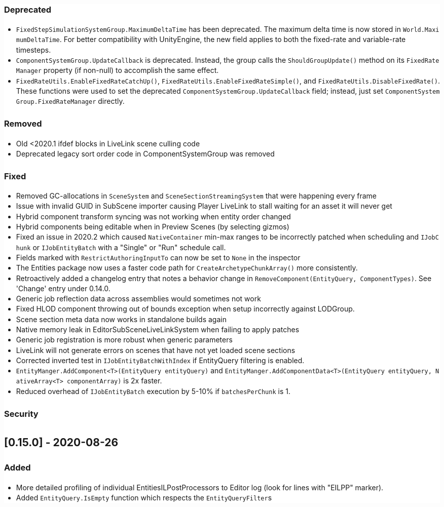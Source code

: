 ### Deprecated

* `FixedStepSimulationSystemGroup.MaximumDeltaTime` has been deprecated. The maximum delta time is now stored in `World.MaximumDeltaTime`. For better compatibility with UnityEngine, the new field applies to both the fixed-rate and variable-rate timesteps.
* `ComponentSystemGroup.UpdateCallback` is deprecated. Instead, the group calls the `ShouldGroupUpdate()` method on its `FixedRateManager` property (if non-null) to accomplish the same effect.
* `FixedRateUtils.EnableFixedRateCatchUp()`, `FixedRateUtils.EnableFixedRateSimple()`, and `FixedRateUtils.DisableFixedRate()`. These functions were used to set the deprecated `ComponentSystemGroup.UpdateCallback` field; instead, just set `ComponentSystemGroup.FixedRateManager` directly.

### Removed

* Old <2020.1 ifdef blocks in LiveLink scene culling code
* Deprecated legacy sort order code in ComponentSystemGroup was removed

### Fixed

* Removed GC-allocations in `SceneSystem` and `SceneSectionStreamingSystem` that were happening every frame
* Issue with invalid GUID in SubScene importer causing Player LiveLink to stall waiting for an asset it will never get
* Hybrid component transform syncing was not working when entity order changed
* Hybrid components being editable when in Preview Scenes (by selecting gizmos)
* Fixed an issue in 2020.2 which caused `NativeContainer` min-max ranges to be incorrectly patched when scheduling and `IJobChunk` or `IJobEntityBatch` with a "Single" or "Run" schedule call.
* Fields marked with `RestrictAuthoringInputTo` can now be set to `None` in the inspector
* The Entities package now uses a faster code path for `CreateArchetypeChunkArray()` more consistently.
* Retroactively added a changelog entry that notes a behavior change in `RemoveComponent(EntityQuery, ComponentTypes)`. See 'Change' entry under 0.14.0.
* Generic job reflection data across assemblies would sometimes not work
* Fixed HLOD component throwing out of bounds exception when setup incorrectly against LODGroup.
* Scene section meta data now works in standalone builds again
* Native memory leak in EditorSubSceneLiveLinkSystem when failing to apply patches
* Generic job registration is more robust when generic parameters
* LiveLink will not generate errors on scenes that have not yet loaded scene sections
* Corrected inverted test in `IJobEntityBatchWithIndex` if EntityQuery filtering is enabled.
* `EntityManger.AddComponent<T>(EntityQuery entityQuery)` and `EntityManger.AddComponentData<T>(EntityQuery entityQuery, NativeArray<T> componentArray)` is 2x faster.
* Reduced overhead of `IJobEntityBatch` execution by 5-10% if `batchesPerChunk` is 1.

### Security




## [0.15.0] - 2020-08-26

### Added

* More detailed profiling of individual EntitiesILPostProcessors to Editor log (look for lines with "EILPP" marker).
* Added `EntityQuery.IsEmpty` function which respects the `EntityQueryFilter`s
